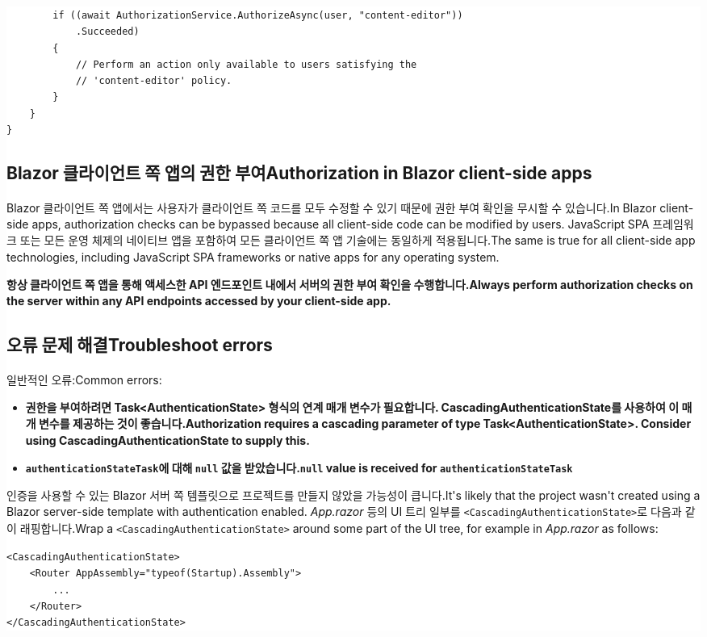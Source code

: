 ```cshtml
        if ((await AuthorizationService.AuthorizeAsync(user, "content-editor"))
            .Succeeded)
        {
            // Perform an action only available to users satisfying the 
            // 'content-editor' policy.
        }
    }
}
```

## <a name="authorization-in-blazor-client-side-apps"></a><span data-ttu-id="7975e-234">Blazor 클라이언트 쪽 앱의 권한 부여</span><span class="sxs-lookup"><span data-stu-id="7975e-234">Authorization in Blazor client-side apps</span></span>

<span data-ttu-id="7975e-235">Blazor 클라이언트 쪽 앱에서는 사용자가 클라이언트 쪽 코드를 모두 수정할 수 있기 때문에 권한 부여 확인을 무시할 수 있습니다.</span><span class="sxs-lookup"><span data-stu-id="7975e-235">In Blazor client-side apps, authorization checks can be bypassed because all client-side code can be modified by users.</span></span> <span data-ttu-id="7975e-236">JavaScript SPA 프레임워크 또는 모든 운영 체제의 네이티브 앱을 포함하여 모든 클라이언트 쪽 앱 기술에는 동일하게 적용됩니다.</span><span class="sxs-lookup"><span data-stu-id="7975e-236">The same is true for all client-side app technologies, including JavaScript SPA frameworks or native apps for any operating system.</span></span>

<span data-ttu-id="7975e-237">**항상 클라이언트 쪽 앱을 통해 액세스한 API 엔드포인트 내에서 서버의 권한 부여 확인을 수행합니다.**</span><span class="sxs-lookup"><span data-stu-id="7975e-237">**Always perform authorization checks on the server within any API endpoints accessed by your client-side app.**</span></span>

## <a name="troubleshoot-errors"></a><span data-ttu-id="7975e-238">오류 문제 해결</span><span class="sxs-lookup"><span data-stu-id="7975e-238">Troubleshoot errors</span></span>

<span data-ttu-id="7975e-239">일반적인 오류:</span><span class="sxs-lookup"><span data-stu-id="7975e-239">Common errors:</span></span>

* <span data-ttu-id="7975e-240">**권한을 부여하려면 Task\<AuthenticationState> 형식의 연계 매개 변수가 필요합니다. CascadingAuthenticationState를 사용하여 이 매개 변수를 제공하는 것이 좋습니다.**</span><span class="sxs-lookup"><span data-stu-id="7975e-240">**Authorization requires a cascading parameter of type Task\<AuthenticationState>. Consider using CascadingAuthenticationState to supply this.**</span></span>

* <span data-ttu-id="7975e-241">**`authenticationStateTask`에 대해 `null` 값을 받았습니다.**</span><span class="sxs-lookup"><span data-stu-id="7975e-241">**`null` value is received for `authenticationStateTask`**</span></span>

<span data-ttu-id="7975e-242">인증을 사용할 수 있는 Blazor 서버 쪽 템플릿으로 프로젝트를 만들지 않았을 가능성이 큽니다.</span><span class="sxs-lookup"><span data-stu-id="7975e-242">It's likely that the project wasn't created using a Blazor server-side template with authentication enabled.</span></span> <span data-ttu-id="7975e-243">*App.razor* 등의 UI 트리 일부를 `<CascadingAuthenticationState>`로 다음과 같이 래핑합니다.</span><span class="sxs-lookup"><span data-stu-id="7975e-243">Wrap a `<CascadingAuthenticationState>` around some part of the UI tree, for example in *App.razor* as follows:</span></span>

```cshtml
<CascadingAuthenticationState>
    <Router AppAssembly="typeof(Startup).Assembly">
        ...
    </Router>
</CascadingAuthenticationState>
```

